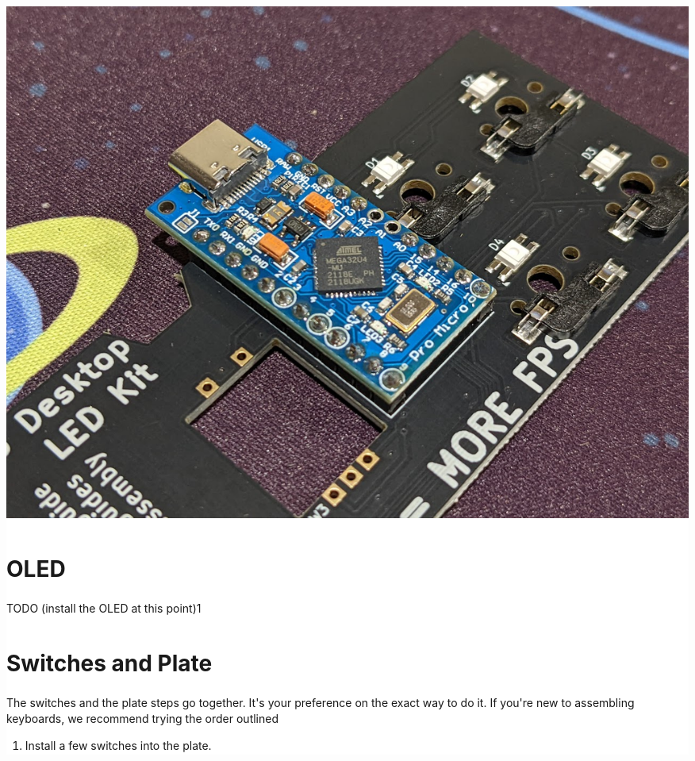 ![](/assets/Universal/solderd-mcu.jpg)

# OLED

TODO (install the OLED at this point)1

# Switches and Plate

The switches and the plate steps go together. It's your preference on the exact way to do it. If you're new to assembling keyboards, we recommend trying the order outlined

1. Install a few switches into the plate.
